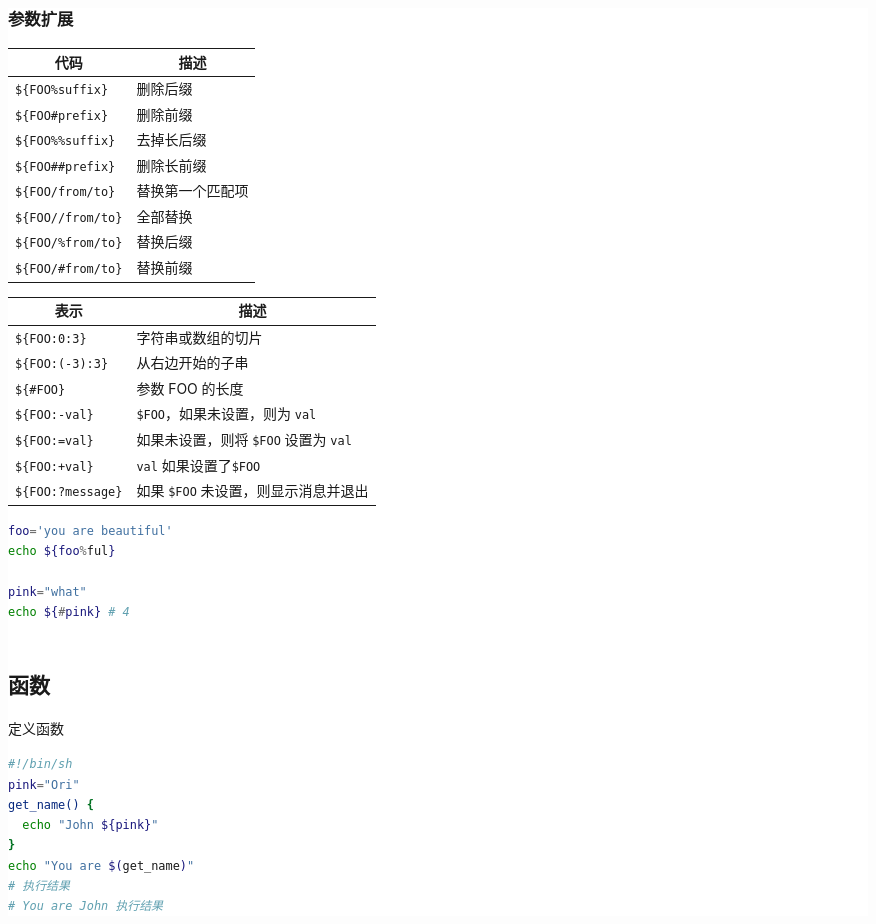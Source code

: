 ### 参数扩展

| 代码              | 描述             |
| ----------------- | ---------------- |
| `${FOO%suffix}`   | 删除后缀         |
| `${FOO#prefix}`   | 删除前缀         |
| `${FOO%%suffix}`  | 去掉长后缀       |
| `${FOO##prefix}`  | 删除长前缀       |
| `${FOO/from/to}`  | 替换第一个匹配项 |
| `${FOO//from/to}` | 全部替换         |
| `${FOO/%from/to}` | 替换后缀         |
| `${FOO/#from/to}` | 替换前缀         |

| 表示              | 描述                                 |
| ----------------- | ------------------------------------ |
| `${FOO:0:3}`      | 字符串或数组的切片                   |
| `${FOO:(-3):3}`   | 从右边开始的子串                     |
| `${#FOO}`         | 参数 FOO 的长度                      |
| `${FOO:-val}`     | `$FOO`，如果未设置，则为 `val`       |
| `${FOO:=val}`     | 如果未设置，则将 `$FOO` 设置为 `val` |
| `${FOO:+val}`     | `val` 如果设置了`$FOO`               |
| `${FOO:?message}` | 如果 `$FOO` 未设置，则显示消息并退出 |

```bash
foo='you are beautiful'
echo ${foo%ful}

pink="what"
echo ${#pink} # 4



```

## 函数

定义函数

```bash
#!/bin/sh
pink="Ori"
get_name() {
  echo "John ${pink}"
}
echo "You are $(get_name)"
# 执行结果
# You are John 执行结果 
```
